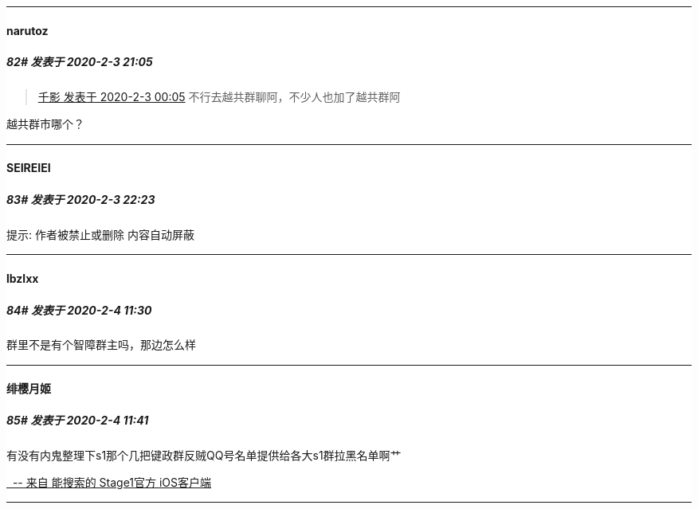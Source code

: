 





-----

####  narutoz  
##### 82#       发表于 2020-2-3 21:05



<blockquote><a href="httphttps://bbs.saraba1st.com/2b/forum.php?mod=redirect&amp;goto=findpost&amp;pid=46310350&amp;ptid=1911953" target="_blank">千影 发表于 2020-2-3 00:05</a>
不行去越共群聊阿，不少人也加了越共群阿</blockquote>
越共群市哪个？







-----

####  SEIREIEI  
##### 83#       发表于 2020-2-3 22:23

提示: 作者被禁止或删除 内容自动屏蔽



-----

####  lbzlxx  
##### 84#       发表于 2020-2-4 11:30




群里不是有个智障群主吗，那边怎么样







-----

####  绯樱月姬  
##### 85#       发表于 2020-2-4 11:41




有没有内鬼整理下s1那个几把键政群反贼QQ号名单提供给各大s1群拉黑名单啊艹

[  -- 来自 能搜索的 Stage1官方 iOS客户端](https://itunes.apple.com/fi/app/saraba1st/id1221237470?mt=8)







-----
